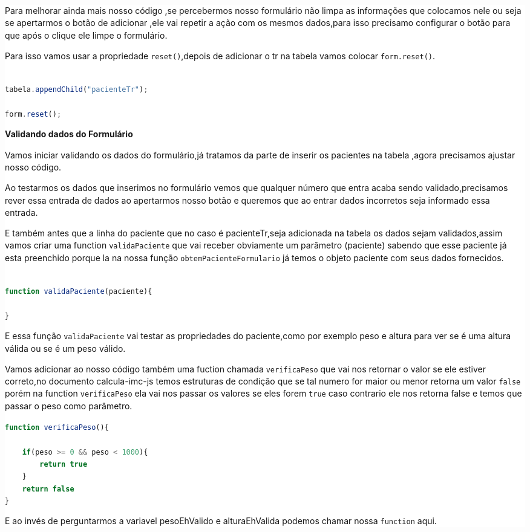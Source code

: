 Para melhorar ainda mais nosso código ,se percebermos nosso formulário não limpa as informações que colocamos nele ou seja se apertarmos o botão de adicionar ,ele vai repetir a ação com os mesmos dados,para isso precisamo configurar o botão para que após o clique ele limpe o formulário.

Para isso vamos usar a propriedade `reset()`,depois de adicionar o tr na tabela vamos colocar `form.reset()`.

```Javascript

tabela.appendChild("pacienteTr");

form.reset();
```
**Validando dados do Formulário**

Vamos iniciar validando os dados do formulário,já tratamos da parte de inserir os pacientes na tabela ,agora precisamos ajustar nosso código.

Ao testarmos os dados que inserimos no formulário vemos que qualquer número que entra acaba sendo validado,precisamos rever essa entrada de dados ao apertarmos nosso botão e queremos que ao entrar dados incorretos seja informado essa entrada.

E também antes que a linha do paciente que no caso é pacienteTr,seja adicionada na tabela os dados sejam validados,assim vamos criar uma function `validaPaciente` que vai receber obviamente um parâmetro (paciente) sabendo que esse paciente já esta preenchido porque la na nossa função `obtemPacienteFormulario` já temos o objeto paciente com seus dados fornecidos.


```Javascript

function validaPaciente(paciente){

}

```

E essa função `validaPaciente` vai testar as propriedades do paciente,como por exemplo peso e altura para ver se é uma altura válida ou se é um peso válido.

Vamos adicionar ao nosso código também uma fuction chamada `verificaPeso` que vai nos retornar o valor se ele estiver correto,no documento calcula-imc-js temos estruturas de condição que se tal numero for maior ou menor retorna um valor `false` porém na function `verificaPeso` ela vai nos passar os valores se eles forem `true` caso contrario ele nos retorna false e temos que passar o peso como parâmetro.

```Javascript
function verificaPeso(){

    if(peso >= 0 && peso < 1000){
        return true
    }
    return false
}
```
E ao invés de perguntarmos a variavel pesoEhValido e alturaEhValida podemos chamar nossa `function` aqui.
